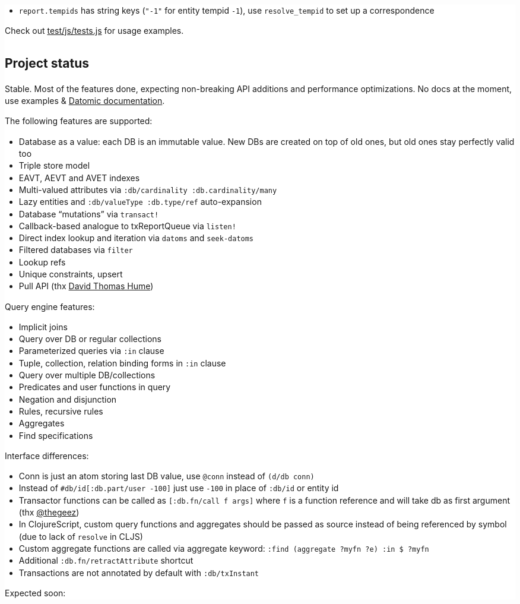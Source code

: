 * `report.tempids` has string keys (`"-1"` for entity tempid `-1`), use `resolve_tempid` to set up a correspondence

Check out [test/js/tests.js](test/js/tests.js) for usage examples.

## Project status

Stable. Most of the features done, expecting non-breaking API additions and performance optimizations. No docs at the moment, use examples & [Datomic documentation](https://docs.datomic.com/on-prem/index.html#sec-3).

The following features are supported:

* Database as a value: each DB is an immutable value. New DBs are created on top of old ones, but old ones stay perfectly valid too
* Triple store model
* EAVT, AEVT and AVET indexes
* Multi-valued attributes via `:db/cardinality :db.cardinality/many`
* Lazy entities and `:db/valueType :db.type/ref` auto-expansion
* Database “mutations” via `transact!`
* Callback-based analogue to txReportQueue via `listen!`
* Direct index lookup and iteration via `datoms` and `seek-datoms`
* Filtered databases via `filter`
* Lookup refs
* Unique constraints, upsert
* Pull API (thx [David Thomas Hume](https://github.com/dthume))

Query engine features:

* Implicit joins
* Query over DB or regular collections
* Parameterized queries via `:in` clause
* Tuple, collection, relation binding forms in `:in` clause
* Query over multiple DB/collections
* Predicates and user functions in query
* Negation and disjunction
* Rules, recursive rules
* Aggregates
* Find specifications

Interface differences:

* Conn is just an atom storing last DB value, use `@conn` instead of `(d/db conn)`
* Instead of `#db/id[:db.part/user -100]` just use `-100` in place of `:db/id` or entity id
* Transactor functions can be called as `[:db.fn/call f args]` where `f` is a function reference and will take db as first argument (thx [@thegeez](https://github.com/thegeez))
* In ClojureScript, custom query functions and aggregates should be passed as source instead of being referenced by symbol (due to lack of `resolve` in CLJS)
* Custom aggregate functions are called via aggregate keyword: `:find (aggregate ?myfn ?e) :in $ ?myfn`
* Additional `:db.fn/retractAttribute` shortcut
* Transactions are not annotated by default with `:db/txInstant`

Expected soon:
